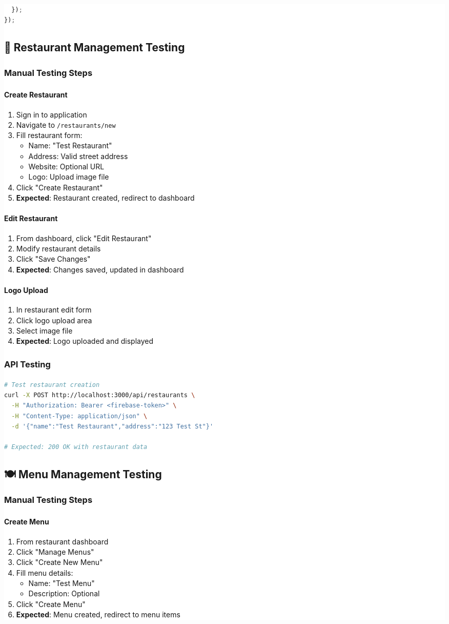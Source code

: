 ```typescript
  });
});
```

## 🏢 Restaurant Management Testing

### **Manual Testing Steps**

#### **Create Restaurant**
1. Sign in to application
2. Navigate to `/restaurants/new`
3. Fill restaurant form:
   - Name: "Test Restaurant"
   - Address: Valid street address
   - Website: Optional URL
   - Logo: Upload image file
4. Click "Create Restaurant"
5. **Expected**: Restaurant created, redirect to dashboard

#### **Edit Restaurant**
1. From dashboard, click "Edit Restaurant"
2. Modify restaurant details
3. Click "Save Changes"
4. **Expected**: Changes saved, updated in dashboard

#### **Logo Upload**
1. In restaurant edit form
2. Click logo upload area
3. Select image file
4. **Expected**: Logo uploaded and displayed

### **API Testing**
```bash
# Test restaurant creation
curl -X POST http://localhost:3000/api/restaurants \
  -H "Authorization: Bearer <firebase-token>" \
  -H "Content-Type: application/json" \
  -d '{"name":"Test Restaurant","address":"123 Test St"}'

# Expected: 200 OK with restaurant data
```

## 🍽️ Menu Management Testing

### **Manual Testing Steps**

#### **Create Menu**
1. From restaurant dashboard
2. Click "Manage Menus"
3. Click "Create New Menu"
4. Fill menu details:
   - Name: "Test Menu"
   - Description: Optional
5. Click "Create Menu"
6. **Expected**: Menu created, redirect to menu items
